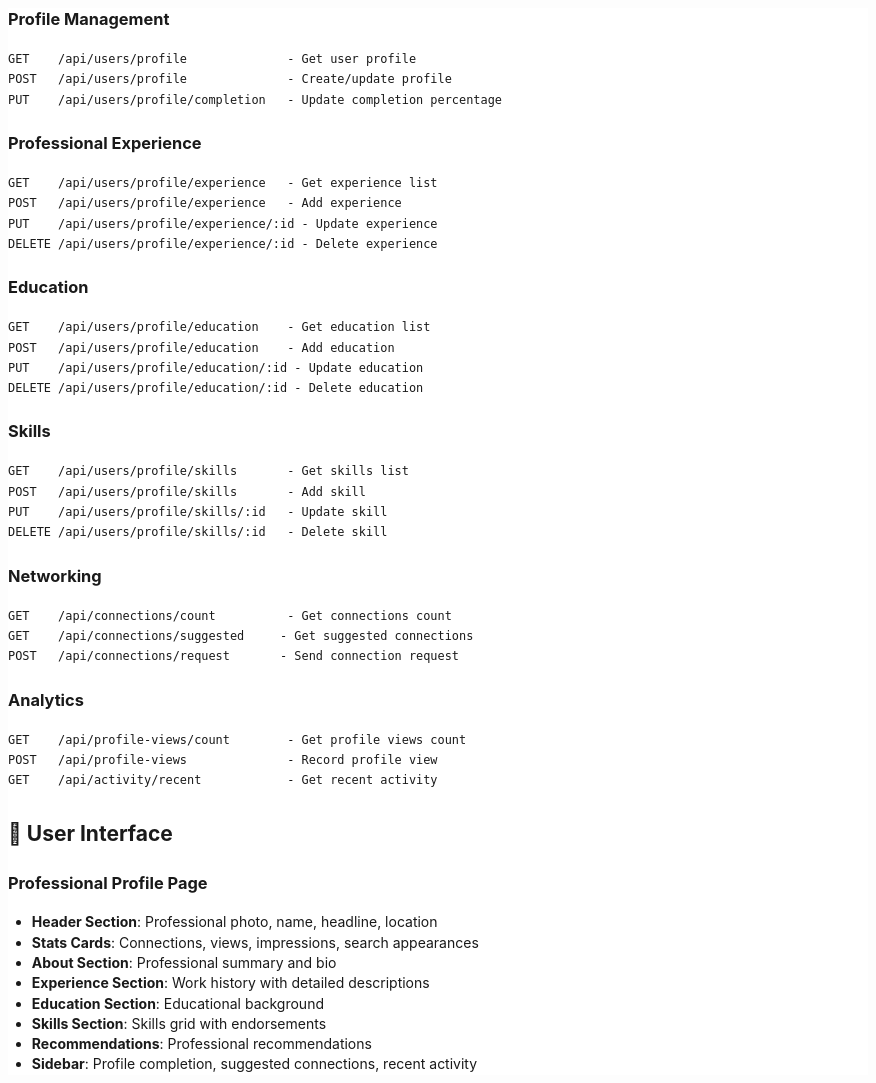 ### Profile Management
```
GET    /api/users/profile              - Get user profile
POST   /api/users/profile              - Create/update profile
PUT    /api/users/profile/completion   - Update completion percentage
```

### Professional Experience
```
GET    /api/users/profile/experience   - Get experience list
POST   /api/users/profile/experience   - Add experience
PUT    /api/users/profile/experience/:id - Update experience
DELETE /api/users/profile/experience/:id - Delete experience
```

### Education
```
GET    /api/users/profile/education    - Get education list
POST   /api/users/profile/education    - Add education
PUT    /api/users/profile/education/:id - Update education
DELETE /api/users/profile/education/:id - Delete education
```

### Skills
```
GET    /api/users/profile/skills       - Get skills list
POST   /api/users/profile/skills       - Add skill
PUT    /api/users/profile/skills/:id   - Update skill
DELETE /api/users/profile/skills/:id   - Delete skill
```

### Networking
```
GET    /api/connections/count          - Get connections count
GET    /api/connections/suggested     - Get suggested connections
POST   /api/connections/request       - Send connection request
```

### Analytics
```
GET    /api/profile-views/count        - Get profile views count
POST   /api/profile-views              - Record profile view
GET    /api/activity/recent            - Get recent activity
```

## 🎨 User Interface

### Professional Profile Page
- **Header Section**: Professional photo, name, headline, location
- **Stats Cards**: Connections, views, impressions, search appearances
- **About Section**: Professional summary and bio
- **Experience Section**: Work history with detailed descriptions
- **Education Section**: Educational background
- **Skills Section**: Skills grid with endorsements
- **Recommendations**: Professional recommendations
- **Sidebar**: Profile completion, suggested connections, recent activity
